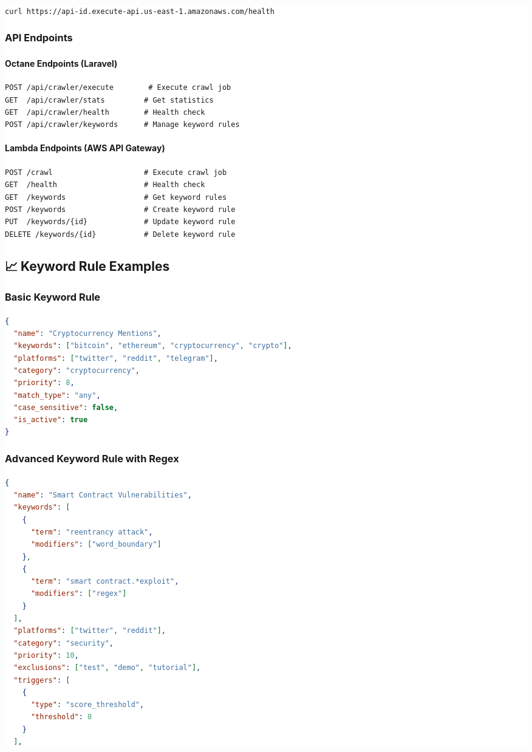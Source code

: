 ```bash
curl https://api-id.execute-api.us-east-1.amazonaws.com/health
```

### API Endpoints

#### Octane Endpoints (Laravel)
```
POST /api/crawler/execute        # Execute crawl job
GET  /api/crawler/stats         # Get statistics
GET  /api/crawler/health        # Health check
POST /api/crawler/keywords      # Manage keyword rules
```

#### Lambda Endpoints (AWS API Gateway)
```
POST /crawl                     # Execute crawl job
GET  /health                    # Health check
GET  /keywords                  # Get keyword rules
POST /keywords                  # Create keyword rule
PUT  /keywords/{id}             # Update keyword rule
DELETE /keywords/{id}           # Delete keyword rule
```

## 📈 Keyword Rule Examples

### Basic Keyword Rule
```json
{
  "name": "Cryptocurrency Mentions",
  "keywords": ["bitcoin", "ethereum", "cryptocurrency", "crypto"],
  "platforms": ["twitter", "reddit", "telegram"],
  "category": "cryptocurrency",
  "priority": 8,
  "match_type": "any",
  "case_sensitive": false,
  "is_active": true
}
```

### Advanced Keyword Rule with Regex
```json
{
  "name": "Smart Contract Vulnerabilities",
  "keywords": [
    {
      "term": "reentrancy attack",
      "modifiers": ["word_boundary"]
    },
    {
      "term": "smart contract.*exploit",
      "modifiers": ["regex"]
    }
  ],
  "platforms": ["twitter", "reddit"],
  "category": "security",
  "priority": 10,
  "exclusions": ["test", "demo", "tutorial"],
  "triggers": [
    {
      "type": "score_threshold",
      "threshold": 8
    }
  ],
```
